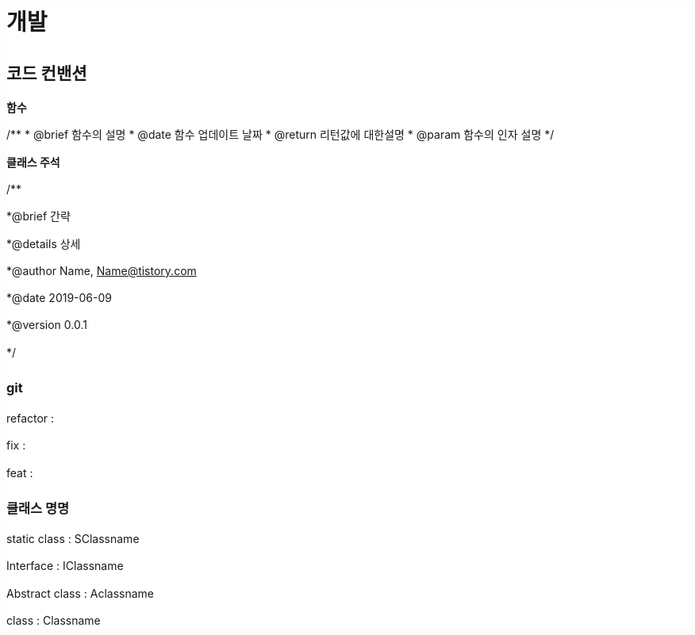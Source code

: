 









# 개발



## 코드 컨밴션

**함수**

/**
\* @brief 함수의 설명
\* @date 함수 업데이트 날짜
\* @return 리턴값에 대한설명
\* @param 함수의 인자 설명
*/

**클래스 주석**

/**

*@brief 간략

*@details 상세

*@author Name, Name@tistory.com

*@date 2019-06-09

*@version 0.0.1

*/



### git 

refactor : 

fix : 

feat : 





### 클래스 명명

static class : 	 SClassname

Interface : 		IClassname

Abstract class : Aclassname

class : 				Classname
